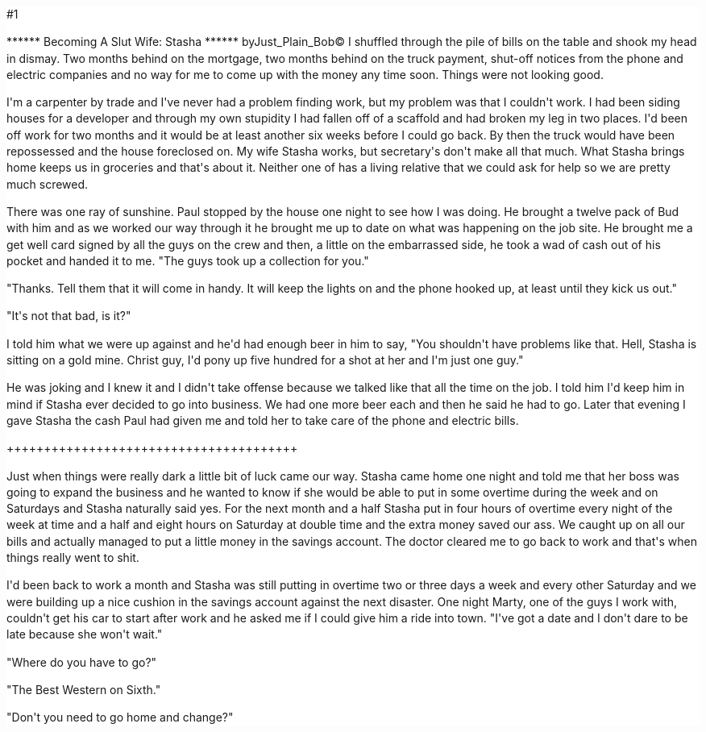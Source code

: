 #1 

 

 ****** Becoming A Slut Wife: Stasha ****** byJust_Plain_Bob© I shuffled through the pile of bills on the table and shook my head in dismay. Two months behind on the mortgage, two months behind on the truck payment, shut-off notices from the phone and electric companies and no way for me to come up with the money any time soon. Things were not looking good. 

 I'm a carpenter by trade and I've never had a problem finding work, but my problem was that I couldn't work. I had been siding houses for a developer and through my own stupidity I had fallen off of a scaffold and had broken my leg in two places. I'd been off work for two months and it would be at least another six weeks before I could go back. By then the truck would have been repossessed and the house foreclosed on. My wife Stasha works, but secretary's don't make all that much. What Stasha brings home keeps us in groceries and that's about it. Neither one of has a living relative that we could ask for help so we are pretty much screwed. 

 There was one ray of sunshine. Paul stopped by the house one night to see how I was doing. He brought a twelve pack of Bud with him and as we worked our way through it he brought me up to date on what was happening on the job site. He brought me a get well card signed by all the guys on the crew and then, a little on the embarrassed side, he took a wad of cash out of his pocket and handed it to me. "The guys took up a collection for you." 

 "Thanks. Tell them that it will come in handy. It will keep the lights on and the phone hooked up, at least until they kick us out." 

 "It's not that bad, is it?" 

 I told him what we were up against and he'd had enough beer in him to say, "You shouldn't have problems like that. Hell, Stasha is sitting on a gold mine. Christ guy, I'd pony up five hundred for a shot at her and I'm just one guy." 

 He was joking and I knew it and I didn't take offense because we talked like that all the time on the job. I told him I'd keep him in mind if Stasha ever decided to go into business. We had one more beer each and then he said he had to go. Later that evening I gave Stasha the cash Paul had given me and told her to take care of the phone and electric bills. 

 +++++++++++++++++++++++++++++++++++++++ 

 Just when things were really dark a little bit of luck came our way. Stasha came home one night and told me that her boss was going to expand the business and he wanted to know if she would be able to put in some overtime during the week and on Saturdays and Stasha naturally said yes. For the next month and a half Stasha put in four hours of overtime every night of the week at time and a half and eight hours on Saturday at double time and the extra money saved our ass. We caught up on all our bills and actually managed to put a little money in the savings account. The doctor cleared me to go back to work and that's when things really went to shit. 

 I'd been back to work a month and Stasha was still putting in overtime two or three days a week and every other Saturday and we were building up a nice cushion in the savings account against the next disaster. One night Marty, one of the guys I work with, couldn't get his car to start after work and he asked me if I could give him a ride into town. "I've got a date and I don't dare to be late because she won't wait." 

 "Where do you have to go?" 

 "The Best Western on Sixth." 

 "Don't you need to go home and change?" 
